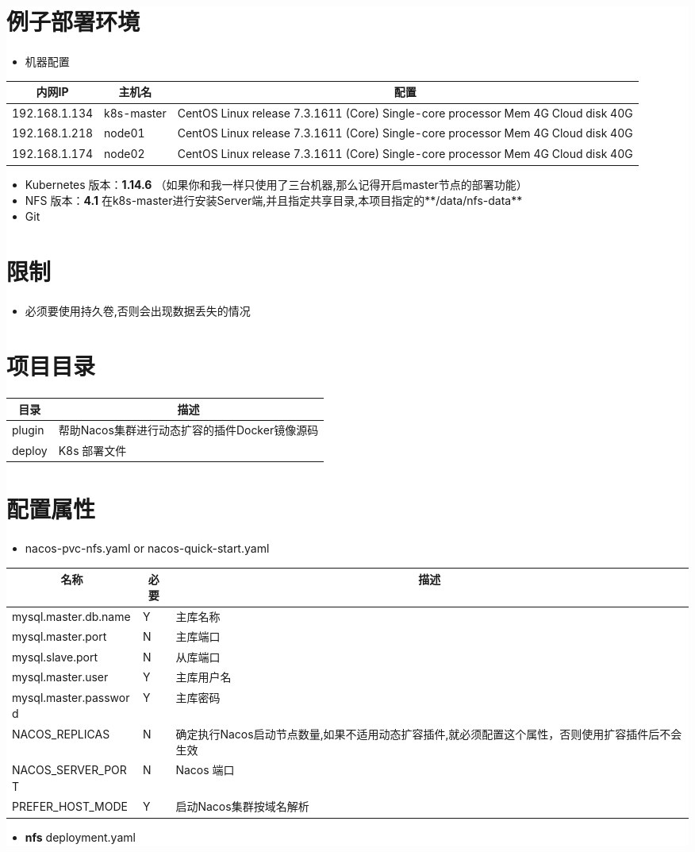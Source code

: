 # 例子部署环境

- 机器配置

| 内网IP      | 主机名     | 配置                                                         |
| ----------- | ---------- | ------------------------------------------------------------ |
| 192.168.1.134 | k8s-master | CentOS Linux release 7.3.1611 (Core) Single-core processor Mem 4G Cloud disk 40G |
| 192.168.1.218 | node01     | CentOS Linux release 7.3.1611 (Core) Single-core processor Mem 4G Cloud disk 40G |
| 192.168.1.174 | node02     | CentOS Linux release 7.3.1611 (Core) Single-core processor Mem 4G Cloud disk 40G |

- Kubernetes 版本：**1.14.6** （如果你和我一样只使用了三台机器,那么记得开启master节点的部署功能）
- NFS 版本：**4.1** 在k8s-master进行安装Server端,并且指定共享目录,本项目指定的**/data/nfs-data**
- Git

# 限制

* 必须要使用持久卷,否则会出现数据丢失的情况

# 项目目录

| 目录 | 描述                                |
| ------ | ----------------------------------- |
| plugin | 帮助Nacos集群进行动态扩容的插件Docker镜像源码 |
| deploy | K8s 部署文件              |

# 配置属性

* nacos-pvc-nfs.yaml or nacos-quick-start.yaml 

| 名称                  | 必要 | 描述                                    |
| --------------------- | -------- | --------------------------------------- |
| mysql.master.db.name  | Y       | 主库名称                      |
| mysql.master.port     | N       | 主库端口                        |
| mysql.slave.port      | N       | 从库端口                       |
| mysql.master.user     | Y       | 主库用户名                     |
| mysql.master.password | Y       | 主库密码                     |
| NACOS_REPLICAS        | N      | 确定执行Nacos启动节点数量,如果不适用动态扩容插件,就必须配置这个属性，否则使用扩容插件后不会生效 |
| NACOS_SERVER_PORT     | N       | Nacos 端口             |
| PREFER_HOST_MODE      | Y       | 启动Nacos集群按域名解析 |

* **nfs** deployment.yaml 
